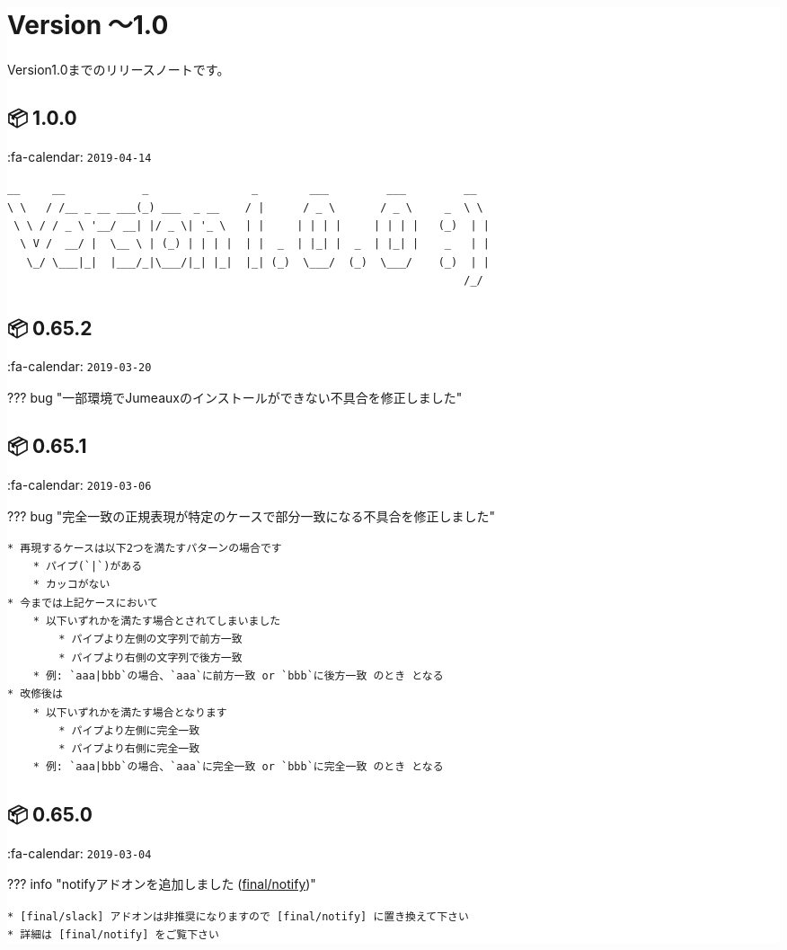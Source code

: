 Version ～1.0
=============

Version1.0までのリリースノートです。

## :package: 1.0.0

:fa-calendar: `2019-04-14`

```
__     __            _                _        ___         ___         __
\ \   / /__ _ __ ___(_) ___  _ __    / |      / _ \       / _ \     _  \ \
 \ \ / / _ \ '__/ __| |/ _ \| '_ \   | |     | | | |     | | | |   (_)  | |
  \ V /  __/ |  \__ \ | (_) | | | |  | |  _  | |_| |  _  | |_| |    _   | |
   \_/ \___|_|  |___/_|\___/|_| |_|  |_| (_)  \___/  (_)  \___/    (_)  | |
                                                                       /_/
```

## :package: 0.65.2

:fa-calendar: `2019-03-20`

??? bug "一部環境でJumeauxのインストールができない不具合を修正しました"


## :package: 0.65.1

:fa-calendar: `2019-03-06`

??? bug "完全一致の正規表現が特定のケースで部分一致になる不具合を修正しました"

    * 再現するケースは以下2つを満たすパターンの場合です
        * パイプ(`|`)がある
        * カッコがない
    * 今までは上記ケースにおいて
        * 以下いずれかを満たす場合とされてしまいました
            * パイプより左側の文字列で前方一致
            * パイプより右側の文字列で後方一致
        * 例: `aaa|bbb`の場合、`aaa`に前方一致 or `bbb`に後方一致 のとき となる
    * 改修後は
        * 以下いずれかを満たす場合となります
            * パイプより左側に完全一致
            * パイプより右側に完全一致
        * 例: `aaa|bbb`の場合、`aaa`に完全一致 or `bbb`に完全一致 のとき となる


## :package: 0.65.0

:fa-calendar: `2019-03-04`

??? info "notifyアドオンを追加しました ([final/notify])"

    * [final/slack] アドオンは非推奨になりますので [final/notify] に置き換えて下さい
    * 詳細は [final/notify] をご覧下さい


[configuration]: ../getstarted/configuration
[viewer]: ../getstarted/quickstart/#viewer
[template/#functions]: ../template#functions
[addons]: ../addons
[addons/addon]: ../addons#addon
[log2reqs/plain]: ../addons/log2reqs#plain
[log2reqs/csv]: ../addons/log2reqs#csv
[reqs2reqs/empty_guard]: ../addons/reqs2reqs#empty_guard
[reqs2reqs/filter]: ../addons/reqs2reqs#filter
[reqs2reqs/replace]: ../addons/reqs2reqs#replace
[reqs2reqs/rename]: ../addons/reqs2reqs#rename
[res2res/json]: ../addons/res2res#json
[res2res/json_sort]: ../addons/res2res#json_sort
[res2res/type]: ../addons/res2res#type
[res2dict]: ../addons/res2dict
[res2dict/json]: ../addons/res2dict#json
[res2dict/html]: ../addons/res2dict#html
[res2dict/xml]: ../addons/res2dict#xml
[res2dict/block]: ../addons/res2dict#block
[judgement/ignore]: ../addons/judgement#ignore
[judgement/ignore_properties]: ../addons/judgement#ignore_properties
[judgement/same]: ../addons/judgement#same
[store_criterion/free]: ../addons/store_criterion#free
[dump/xml]: ../addons/dump#xml
[dump/html]: ../addons/dump#html
[dump/json]: ../addons/dump#json
[did_challenge/tag]: ../addons/did_challenge#tag
[final/miroir]: ../addons/final#miroir
[final/notify]: ../addons/final#notify
[final/slack]: ../addons/final#slack
[final/json]: ../addons/final#json
[final/summary]: ../addons/final#summary
[final/viewer]: ../addons/final#viewer
[models/accesspoint]: ../models/access-point
[models/trial]: ../models/trial